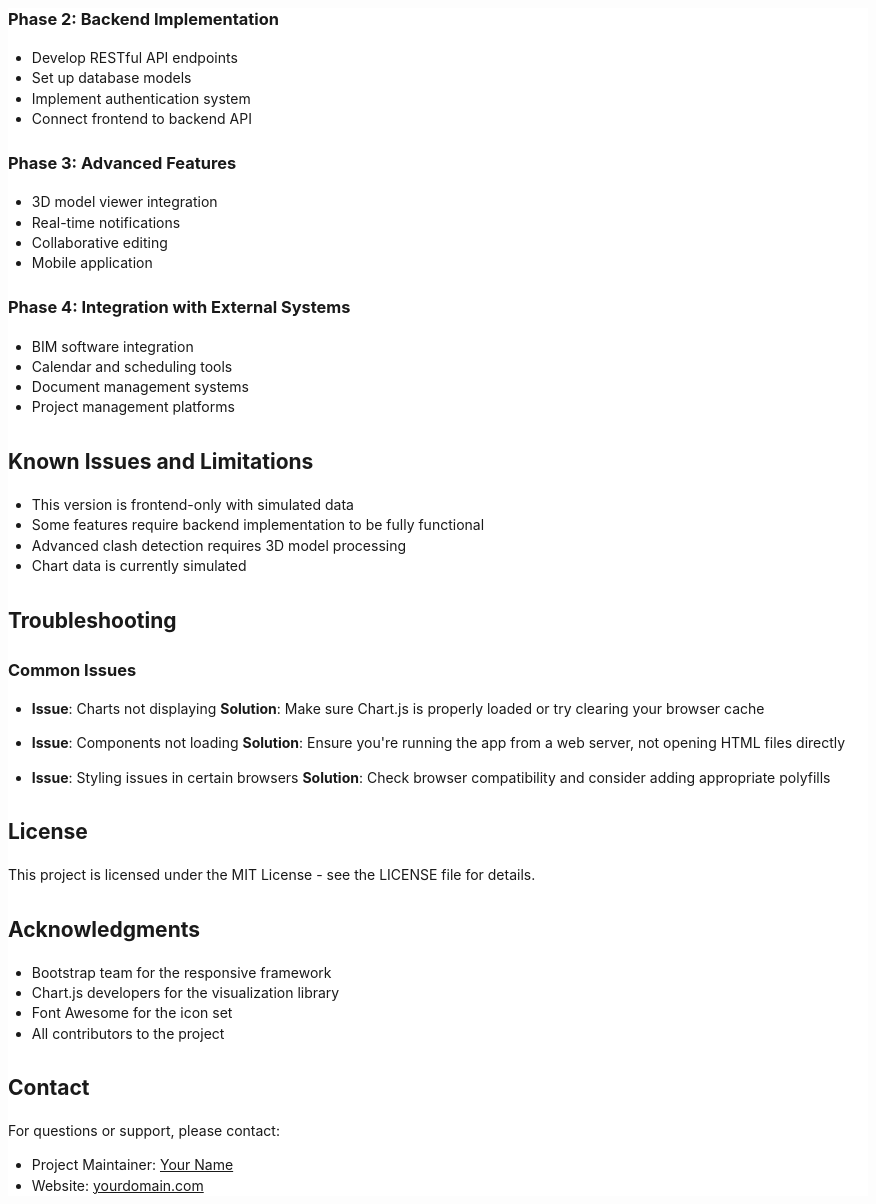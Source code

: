 ### Phase 2: Backend Implementation
- Develop RESTful API endpoints
- Set up database models
- Implement authentication system
- Connect frontend to backend API

### Phase 3: Advanced Features
- 3D model viewer integration
- Real-time notifications
- Collaborative editing
- Mobile application

### Phase 4: Integration with External Systems
- BIM software integration
- Calendar and scheduling tools
- Document management systems
- Project management platforms

## Known Issues and Limitations

- This version is frontend-only with simulated data
- Some features require backend implementation to be fully functional
- Advanced clash detection requires 3D model processing
- Chart data is currently simulated

## Troubleshooting

### Common Issues
- **Issue**: Charts not displaying
  **Solution**: Make sure Chart.js is properly loaded or try clearing your browser cache

- **Issue**: Components not loading
  **Solution**: Ensure you're running the app from a web server, not opening HTML files directly

- **Issue**: Styling issues in certain browsers
  **Solution**: Check browser compatibility and consider adding appropriate polyfills

## License

This project is licensed under the MIT License - see the LICENSE file for details.

## Acknowledgments

- Bootstrap team for the responsive framework
- Chart.js developers for the visualization library
- Font Awesome for the icon set
- All contributors to the project

## Contact

For questions or support, please contact:
- Project Maintainer: [Your Name](mailto:your.email@example.com)
- Website: [yourdomain.com](https://yourdomain.com)
